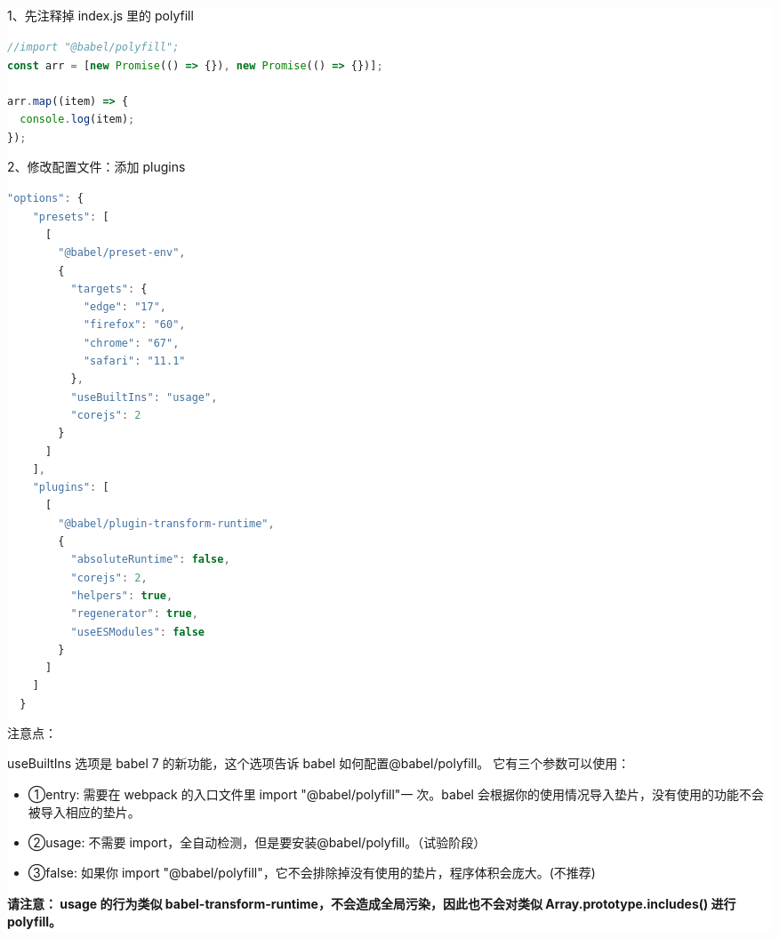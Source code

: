 1、先注释掉 index.js 里的 polyfill

```js
//import "@babel/polyfill";
const arr = [new Promise(() => {}), new Promise(() => {})];

arr.map((item) => {
  console.log(item);
});
```

2、修改配置文件：添加 plugins

```js
"options": {
    "presets": [
      [
        "@babel/preset-env",
        {
          "targets": {
            "edge": "17",
            "firefox": "60",
            "chrome": "67",
            "safari": "11.1"
          },
          "useBuiltIns": "usage",
          "corejs": 2
        }
      ]
    ],
    "plugins": [
      [
        "@babel/plugin-transform-runtime",
        {
          "absoluteRuntime": false,
          "corejs": 2,
          "helpers": true,
          "regenerator": true,
          "useESModules": false
        }
      ]
    ]
  }
```

注意点：

useBuiltIns 选项是 babel 7 的新功能，这个选项告诉 babel 如何配置@babel/polyfill。 它有三个参数可以使用：

- ①entry: 需要在 webpack 的入口文件里 import "@babel/polyfill"一 次。babel 会根据你的使用情况导入垫片，没有使用的功能不会被导入相应的垫片。

- ②usage: 不需要 import，全自动检测，但是要安装@babel/polyfill。（试验阶段）

- ③false: 如果你 import "@babel/polyfill"，它不会排除掉没有使用的垫片，程序体积会庞大。(不推荐)

**请注意： usage 的行为类似 babel-transform-runtime，不会造成全局污染，因此也不会对类似 Array.prototype.includes() 进行 polyfill。**
